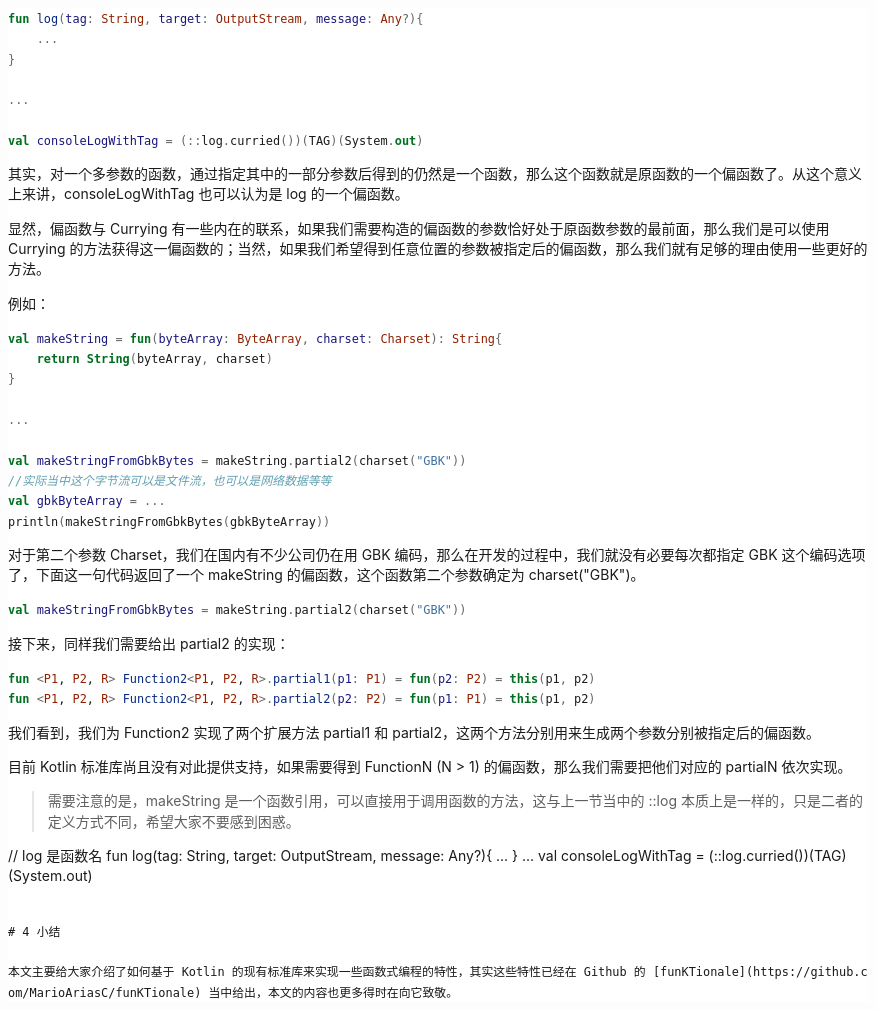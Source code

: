 ```kotlin
fun log(tag: String, target: OutputStream, message: Any?){
	...
}

...

val consoleLogWithTag = (::log.curried())(TAG)(System.out)
```

其实，对一个多参数的函数，通过指定其中的一部分参数后得到的仍然是一个函数，那么这个函数就是原函数的一个偏函数了。从这个意义上来讲，consoleLogWithTag 也可以认为是 log 的一个偏函数。

显然，偏函数与 Currying 有一些内在的联系，如果我们需要构造的偏函数的参数恰好处于原函数参数的最前面，那么我们是可以使用 Currying 的方法获得这一偏函数的；当然，如果我们希望得到任意位置的参数被指定后的偏函数，那么我们就有足够的理由使用一些更好的方法。

例如：

```kotlin
val makeString = fun(byteArray: ByteArray, charset: Charset): String{
    return String(byteArray, charset)
}

...

val makeStringFromGbkBytes = makeString.partial2(charset("GBK"))
//实际当中这个字节流可以是文件流，也可以是网络数据等等
val gbkByteArray = ...
println(makeStringFromGbkBytes(gbkByteArray))
```
对于第二个参数 Charset，我们在国内有不少公司仍在用 GBK 编码，那么在开发的过程中，我们就没有必要每次都指定 GBK 这个编码选项了，下面这一句代码返回了一个 makeString 的偏函数，这个函数第二个参数确定为 charset("GBK")。

```kotlin
val makeStringFromGbkBytes = makeString.partial2(charset("GBK"))
```
接下来，同样我们需要给出 partial2 的实现：

```kotlin
fun <P1, P2, R> Function2<P1, P2, R>.partial1(p1: P1) = fun(p2: P2) = this(p1, p2)
fun <P1, P2, R> Function2<P1, P2, R>.partial2(p2: P2) = fun(p1: P1) = this(p1, p2)
```
我们看到，我们为 Function2 实现了两个扩展方法 partial1 和 partial2，这两个方法分别用来生成两个参数分别被指定后的偏函数。

目前 Kotlin 标准库尚且没有对此提供支持，如果需要得到 FunctionN (N > 1) 的偏函数，那么我们需要把他们对应的 partialN 依次实现。

> 需要注意的是，makeString 是一个函数引用，可以直接用于调用函数的方法，这与上一节当中的 ::log 本质上是一样的，只是二者的定义方式不同，希望大家不要感到困惑。

>```kotlin
// log 是函数名
fun log(tag: String, target: OutputStream, message: Any?){
	...
}
...
val consoleLogWithTag = (::log.curried())(TAG)(System.out)
```

# 4 小结

本文主要给大家介绍了如何基于 Kotlin 的现有标准库来实现一些函数式编程的特性，其实这些特性已经在 Github 的 [funKTionale](https://github.com/MarioAriasC/funKTionale) 当中给出，本文的内容也更多得时在向它致敬。